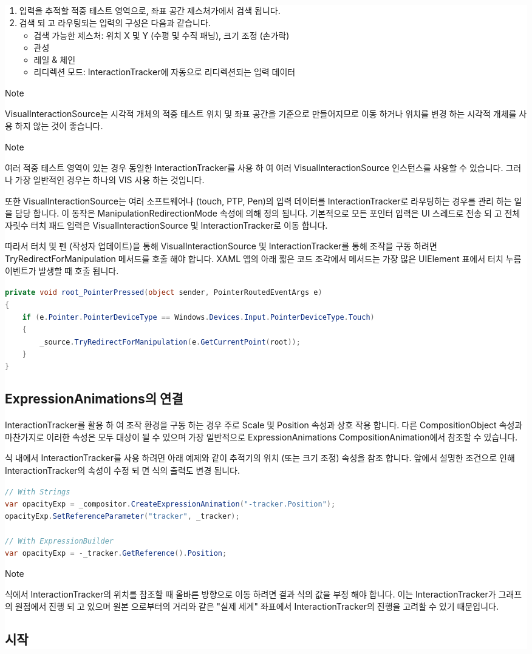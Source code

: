 1. 입력을 추적할 적중 테스트 영역으로, 좌표 공간 제스처가에서 검색 됩니다.
1. 검색 되 고 라우팅되는 입력의 구성은 다음과 같습니다.
    - 검색 가능한 제스처: 위치 X 및 Y (수평 및 수직 패닝), 크기 조정 (손가락)
    - 관성
    - 레일 & 체인
    - 리디렉션 모드: InteractionTracker에 자동으로 리디렉션되는 입력 데이터

> [!NOTE]
> VisualInteractionSource는 시각적 개체의 적중 테스트 위치 및 좌표 공간을 기준으로 만들어지므로 이동 하거나 위치를 변경 하는 시각적 개체를 사용 하지 않는 것이 좋습니다.

> [!NOTE]
> 여러 적중 테스트 영역이 있는 경우 동일한 InteractionTracker를 사용 하 여 여러 VisualInteractionSource 인스턴스를 사용할 수 있습니다. 그러나 가장 일반적인 경우는 하나의 VIS 사용 하는 것입니다.

또한 VisualInteractionSource는 여러 소프트웨어나 (touch, PTP, Pen)의 입력 데이터를 InteractionTracker로 라우팅하는 경우를 관리 하는 일을 담당 합니다. 이 동작은 ManipulationRedirectionMode 속성에 의해 정의 됩니다. 기본적으로 모든 포인터 입력은 UI 스레드로 전송 되 고 전체 자릿수 터치 패드 입력은 VisualInteractionSource 및 InteractionTracker로 이동 합니다.

따라서 터치 및 펜 (작성자 업데이트)을 통해 VisualInteractionSource 및 InteractionTracker를 통해 조작을 구동 하려면 TryRedirectForManipulation 메서드를 호출 해야 합니다. XAML 앱의 아래 짧은 코드 조각에서 메서드는 가장 많은 UIElement 표에서 터치 누름 이벤트가 발생할 때 호출 됩니다.

```csharp
private void root_PointerPressed(object sender, PointerRoutedEventArgs e)
{
    if (e.Pointer.PointerDeviceType == Windows.Devices.Input.PointerDeviceType.Touch)
    {
        _source.TryRedirectForManipulation(e.GetCurrentPoint(root));
    }
}
```

## <a name="tie-in-with-expressionanimations"></a>ExpressionAnimations의 연결

InteractionTracker를 활용 하 여 조작 환경을 구동 하는 경우 주로 Scale 및 Position 속성과 상호 작용 합니다. 다른 CompositionObject 속성과 마찬가지로 이러한 속성은 모두 대상이 될 수 있으며 가장 일반적으로 ExpressionAnimations CompositionAnimation에서 참조할 수 있습니다.

식 내에서 InteractionTracker를 사용 하려면 아래 예제와 같이 추적기의 위치 (또는 크기 조정) 속성을 참조 합니다. 앞에서 설명한 조건으로 인해 InteractionTracker의 속성이 수정 되 면 식의 출력도 변경 됩니다.

```csharp
// With Strings
var opacityExp = _compositor.CreateExpressionAnimation("-tracker.Position");
opacityExp.SetReferenceParameter("tracker", _tracker);

// With ExpressionBuilder
var opacityExp = -_tracker.GetReference().Position;
```

> [!NOTE]
> 식에서 InteractionTracker의 위치를 참조할 때 올바른 방향으로 이동 하려면 결과 식의 값을 부정 해야 합니다. 이는 InteractionTracker가 그래프의 원점에서 진행 되 고 있으며 원본 으로부터의 거리와 같은 "실제 세계" 좌표에서 InteractionTracker의 진행을 고려할 수 있기 때문입니다.

## <a name="get-started"></a>시작
